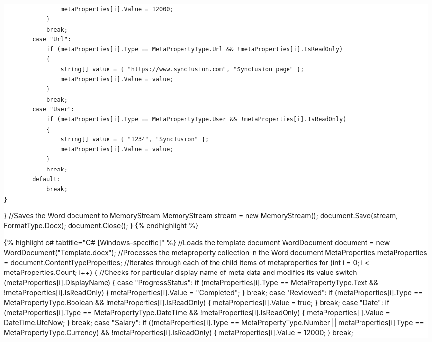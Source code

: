                     metaProperties[i].Value = 12000;
                }
                break;
            case "Url":
                if (metaProperties[i].Type == MetaPropertyType.Url && !metaProperties[i].IsReadOnly)
                {
                    string[] value = { "https://www.syncfusion.com", "Syncfusion page" };
                    metaProperties[i].Value = value;
                }
                break;
            case "User":
                if (metaProperties[i].Type == MetaPropertyType.User && !metaProperties[i].IsReadOnly)
                {
                    string[] value = { "1234", "Syncfusion" };
                    metaProperties[i].Value = value;
                }
                break;
            default:
                break;
    }
}
//Saves the Word document to  MemoryStream
MemoryStream stream = new MemoryStream();
document.Save(stream, FormatType.Docx);
document.Close();
}
{% endhighlight %}

{% highlight c# tabtitle="C# [Windows-specific]" %}
//Loads the template document
WordDocument document = new WordDocument("Template.docx");
//Processes the metaproperty collection in the Word document
MetaProperties metaProperties = document.ContentTypeProperties;
//Iterates through each of the child items of metaproperties
for (int i = 0; i < metaProperties.Count; i++)
{
    //Checks for particular display name of meta data and modifies its value
    switch (metaProperties[i].DisplayName)
    {
        case "ProgressStatus":
            if (metaProperties[i].Type == MetaPropertyType.Text && !metaProperties[i].IsReadOnly)
            {
                metaProperties[i].Value = "Completed";
            }
            break;
        case "Reviewed":
            if (metaProperties[i].Type == MetaPropertyType.Boolean && !metaProperties[i].IsReadOnly)
            {
                metaProperties[i].Value = true;
            }
            break;
        case "Date":
            if (metaProperties[i].Type == MetaPropertyType.DateTime && !metaProperties[i].IsReadOnly)
            {
                metaProperties[i].Value = DateTime.UtcNow;
            }
            break;
        case "Salary":
            if ((metaProperties[i].Type == MetaPropertyType.Number ||
               metaProperties[i].Type == MetaPropertyType.Currency) && !metaProperties[i].IsReadOnly)
            {
                 metaProperties[i].Value = 12000;
            }
            break;